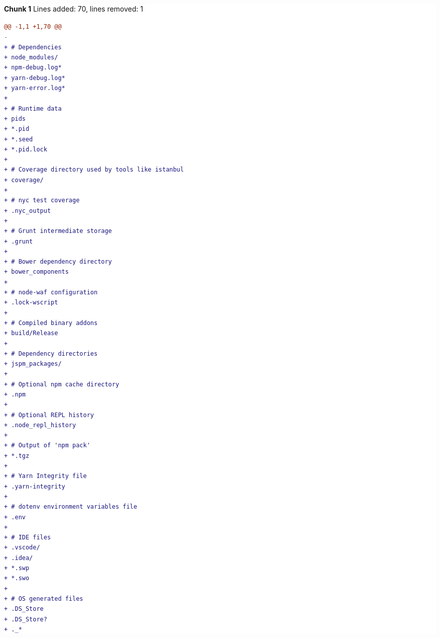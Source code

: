 **Chunk 1**
Lines added: 70, lines removed: 1

```diff
@@ -1,1 +1,70 @@
- 
+ # Dependencies
+ node_modules/
+ npm-debug.log*
+ yarn-debug.log*
+ yarn-error.log*
+ 
+ # Runtime data
+ pids
+ *.pid
+ *.seed
+ *.pid.lock
+ 
+ # Coverage directory used by tools like istanbul
+ coverage/
+ 
+ # nyc test coverage
+ .nyc_output
+ 
+ # Grunt intermediate storage
+ .grunt
+ 
+ # Bower dependency directory
+ bower_components
+ 
+ # node-waf configuration
+ .lock-wscript
+ 
+ # Compiled binary addons
+ build/Release
+ 
+ # Dependency directories
+ jspm_packages/
+ 
+ # Optional npm cache directory
+ .npm
+ 
+ # Optional REPL history
+ .node_repl_history
+ 
+ # Output of 'npm pack'
+ *.tgz
+ 
+ # Yarn Integrity file
+ .yarn-integrity
+ 
+ # dotenv environment variables file
+ .env
+ 
+ # IDE files
+ .vscode/
+ .idea/
+ *.swp
+ *.swo
+ 
+ # OS generated files
+ .DS_Store
+ .DS_Store?
+ ._*
```